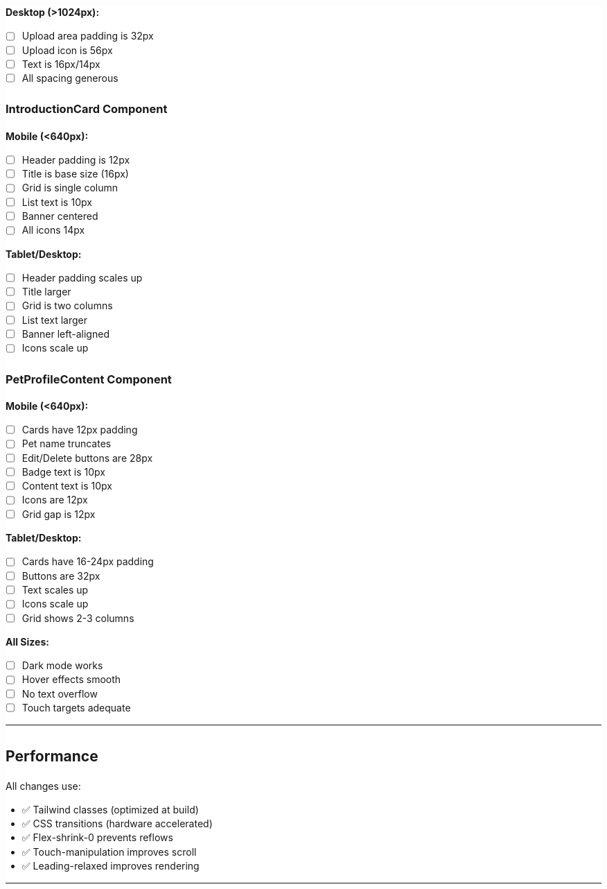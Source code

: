 **Desktop (>1024px):**
- [ ] Upload area padding is 32px
- [ ] Upload icon is 56px
- [ ] Text is 16px/14px
- [ ] All spacing generous

### IntroductionCard Component
**Mobile (<640px):**
- [ ] Header padding is 12px
- [ ] Title is base size (16px)
- [ ] Grid is single column
- [ ] List text is 10px
- [ ] Banner centered
- [ ] All icons 14px

**Tablet/Desktop:**
- [ ] Header padding scales up
- [ ] Title larger
- [ ] Grid is two columns
- [ ] List text larger
- [ ] Banner left-aligned
- [ ] Icons scale up

### PetProfileContent Component
**Mobile (<640px):**
- [ ] Cards have 12px padding
- [ ] Pet name truncates
- [ ] Edit/Delete buttons are 28px
- [ ] Badge text is 10px
- [ ] Content text is 10px
- [ ] Icons are 12px
- [ ] Grid gap is 12px

**Tablet/Desktop:**
- [ ] Cards have 16-24px padding
- [ ] Buttons are 32px
- [ ] Text scales up
- [ ] Icons scale up
- [ ] Grid shows 2-3 columns

**All Sizes:**
- [ ] Dark mode works
- [ ] Hover effects smooth
- [ ] No text overflow
- [ ] Touch targets adequate

---

## Performance

All changes use:
- ✅ Tailwind classes (optimized at build)
- ✅ CSS transitions (hardware accelerated)
- ✅ Flex-shrink-0 prevents reflows
- ✅ Touch-manipulation improves scroll
- ✅ Leading-relaxed improves rendering

---